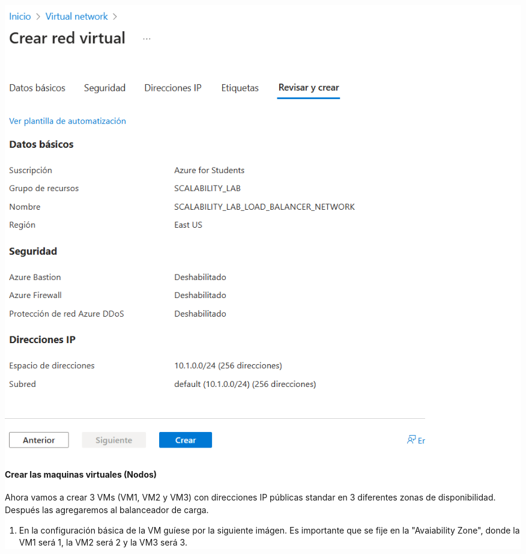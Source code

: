 <img src="images/part2RTA/5.png" alt="" width="700px">
</p>


#### Crear las maquinas virtuales (Nodos)

Ahora vamos a crear 3 VMs (VM1, VM2 y VM3) con direcciones IP públicas standar en 3 diferentes zonas de disponibilidad. Después las agregaremos al balanceador de carga.

1. En la configuración básica de la VM guíese por la siguiente imágen. Es importante que se fije en la "Avaiability Zone", donde la VM1 será 1, la VM2 será 2 y la VM3 será 3.
